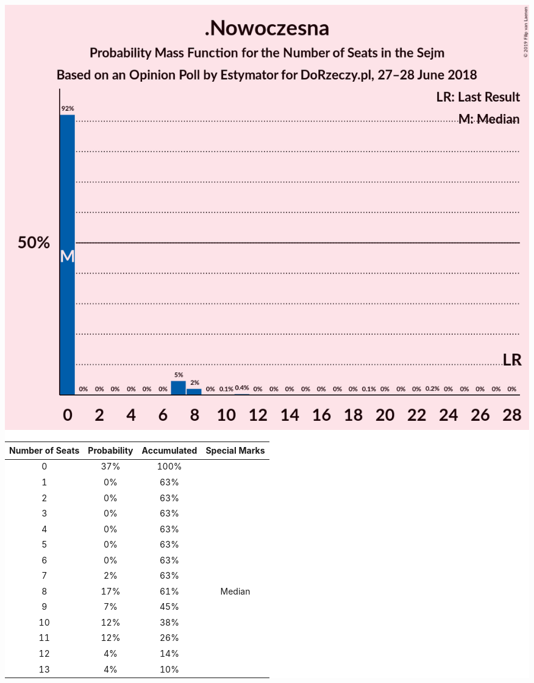 ![Graph with seats probability mass function not yet produced](2018-06-28-Estymator-seats-pmf-nowoczesna.png "Seats Probability Mass Function")

| Number of Seats | Probability | Accumulated | Special Marks |
|:---------------:|:-----------:|:-----------:|:-------------:|
| 0 | 37% | 100% |  |
| 1 | 0% | 63% |  |
| 2 | 0% | 63% |  |
| 3 | 0% | 63% |  |
| 4 | 0% | 63% |  |
| 5 | 0% | 63% |  |
| 6 | 0% | 63% |  |
| 7 | 2% | 63% |  |
| 8 | 17% | 61% | Median |
| 9 | 7% | 45% |  |
| 10 | 12% | 38% |  |
| 11 | 12% | 26% |  |
| 12 | 4% | 14% |  |
| 13 | 4% | 10% |  |